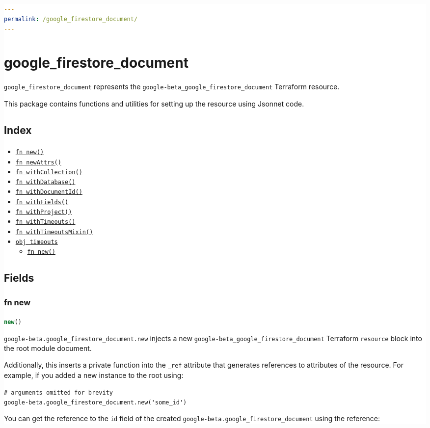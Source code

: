 ```yaml
---
permalink: /google_firestore_document/
---
```


# google_firestore_document

`google_firestore_document` represents the `google-beta_google_firestore_document` Terraform resource.



This package contains functions and utilities for setting up the resource using Jsonnet code.


## Index

* [`fn new()`](#fn-new)
* [`fn newAttrs()`](#fn-newattrs)
* [`fn withCollection()`](#fn-withcollection)
* [`fn withDatabase()`](#fn-withdatabase)
* [`fn withDocumentId()`](#fn-withdocumentid)
* [`fn withFields()`](#fn-withfields)
* [`fn withProject()`](#fn-withproject)
* [`fn withTimeouts()`](#fn-withtimeouts)
* [`fn withTimeoutsMixin()`](#fn-withtimeoutsmixin)
* [`obj timeouts`](#obj-timeouts)
  * [`fn new()`](#fn-timeoutsnew)

## Fields

### fn new

```ts
new()
```


`google-beta.google_firestore_document.new` injects a new `google-beta_google_firestore_document` Terraform `resource`
block into the root module document.

Additionally, this inserts a private function into the `_ref` attribute that generates references to attributes of the
resource. For example, if you added a new instance to the root using:

    # arguments omitted for brevity
    google-beta.google_firestore_document.new('some_id')

You can get the reference to the `id` field of the created `google-beta.google_firestore_document` using the reference:
